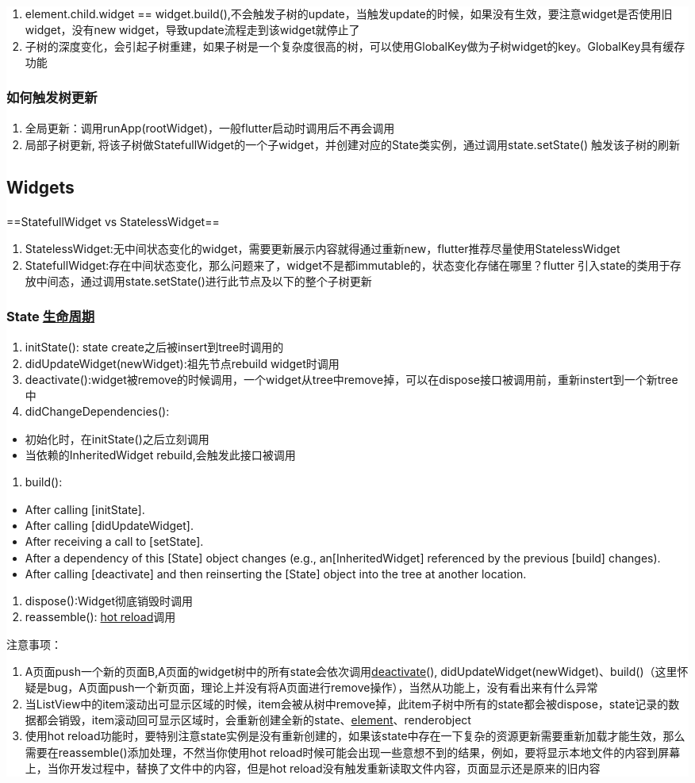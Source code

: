   

1. element.child.widget == widget.build(),不会触发子树的update，当触发update的时候，如果没有生效，要注意widget是否使用旧widget，没有new widget，导致update流程走到该widget就停止了
2. 子树的深度变化，会引起子树重建，如果子树是一个复杂度很高的树，可以使用GlobalKey做为子树widget的key。GlobalKey具有缓存功能

### 如何触发树更新

  

1. 全局更新：调用runApp(rootWidget)，一般flutter启动时调用后不再会调用
2. 局部子树更新, 将该子树做StatefullWidget的一个子widget，并创建对应的State类实例，通过调用state.setState() 触发该子树的刷新

## Widgets

==StatefullWidget vs StatelessWidget==

  

1. StatelessWidget:无中间状态变化的widget，需要更新展示内容就得通过重新new，flutter推荐尽量使用StatelessWidget
2. StatefullWidget:存在中间状态变化，那么问题来了，widget不是都immutable的，状态变化存储在哪里？flutter 引入state的类用于存放中间态，通过调用state.setState()进行此节点及以下的整个子树更新

### State [生命周期](https://zhida.zhihu.com/search?content_id=6821824&content_type=Article&match_order=1&q=%E7%94%9F%E5%91%BD%E5%91%A8%E6%9C%9F&zhida_source=entity)

  

1. initState(): state create之后被insert到tree时调用的
2. didUpdateWidget(newWidget):祖先节点rebuild widget时调用
3. deactivate():widget被remove的时候调用，一个widget从tree中remove掉，可以在dispose接口被调用前，重新instert到一个新tree中
4. didChangeDependencies():

- 初始化时，在initState()之后立刻调用
- 当依赖的InheritedWidget rebuild,会触发此接口被调用

  

1. build():

- After calling [initState].
- After calling [didUpdateWidget].
- After receiving a call to [setState].
- After a dependency of this [State] object changes (e.g., an[InheritedWidget] referenced by the previous [build] changes).
- After calling [deactivate] and then reinserting the [State] object into the tree at another location.

  

1. dispose():Widget彻底销毁时调用
2. reassemble(): [hot reload](https://zhida.zhihu.com/search?content_id=6821824&content_type=Article&match_order=1&q=hot+reload&zhida_source=entity)调用

注意事项：

  

1. A页面push一个新的页面B,A页面的widget树中的所有state会依次调用[deactivate](https://zhida.zhihu.com/search?content_id=6821824&content_type=Article&match_order=3&q=deactivate&zhida_source=entity)(), didUpdateWidget(newWidget)、build()（这里怀疑是bug，A页面push一个新页面，理论上并没有将A页面进行remove操作），当然从功能上，没有看出来有什么异常
2. 当ListView中的item滚动出可显示区域的时候，item会被从树中remove掉，此item子树中所有的state都会被dispose，state记录的数据都会销毁，item滚动回可显示区域时，会重新创建全新的state、[element](https://zhida.zhihu.com/search?content_id=6821824&content_type=Article&match_order=13&q=element&zhida_source=entity)、renderobject
3. 使用hot reload功能时，要特别注意state实例是没有重新创建的，如果该state中存在一下复杂的资源更新需要重新加载才能生效，那么需要在reassemble()添加处理，不然当你使用hot reload时候可能会出现一些意想不到的结果，例如，要将显示本地文件的内容到屏幕上，当你开发过程中，替换了文件中的内容，但是hot reload没有触发重新读取文件内容，页面显示还是原来的旧内容
